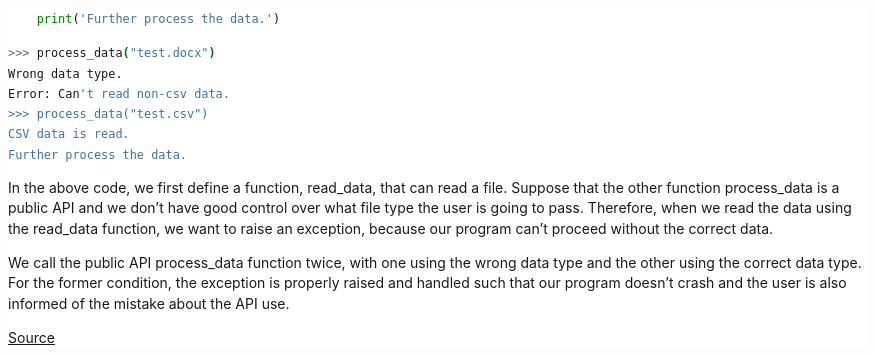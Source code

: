 ```python
    print('Further process the data.')
```

```bash
>>> process_data("test.docx")
Wrong data type.
Error: Can't read non-csv data.
>>> process_data("test.csv")
CSV data is read.
Further process the data.
```

In the above code, we first define a function, read_data, that can read a file. Suppose that the other function process_data is a public API and we don’t have good control over what file type the user is going to pass. Therefore, when we read the data using the read_data function, we want to raise an exception, because our program can’t proceed without the correct data.

We call the public API process_data function twice, with one using the wrong data type and the other using the correct data type. For the former condition, the exception is properly raised and handled such that our program doesn’t crash and the user is also informed of the mistake about the API use.

[Source](https://medium.com/better-programming/how-to-handle-and-raise-exceptions-in-python-12-things-to-know-4dfef7f02e4)